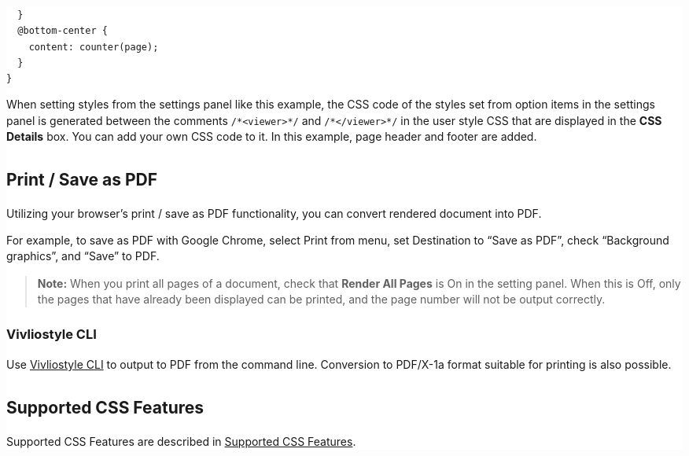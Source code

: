 ```
  }
  @bottom-center {
    content: counter(page);
  }
}
```

When setting styles from the settings panel like this example, the CSS code of
the styles set from option items in the settings panel is generated between
the comments
`/*<viewer>*/` and
`/*</viewer>*/` in the user style CSS that are displayed in
the **CSS Details** box. You can add your own CSS code to it. In
this example, page header and footer are added.

## Print / Save as PDF

Utilizing your browser’s print / save as PDF functionality, you can convert rendered document into PDF.

For example, to save as PDF with
Google Chrome, select Print from menu, set Destination to “Save as PDF”, check
“Background graphics”, and “Save” to PDF.

> **Note:** When you print all pages of a document, check that
> **Render All Pages** is On in the setting panel. When this is
> Off, only the pages that have already been displayed can be printed, and the
> page number will not be output correctly.

### Vivliostyle CLI

Use [Vivliostyle CLI](https://github.com/vivliostyle/vivliostyle-cli) to output to PDF from the command line. Conversion to PDF/X-1a format suitable for printing is also possible.

## Supported CSS Features

Supported CSS Features are described in [Supported CSS Features](./supported-css-features.md).
